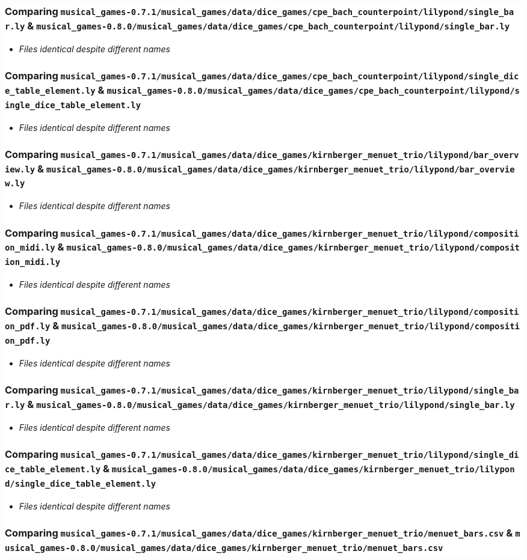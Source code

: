 ### Comparing `musical_games-0.7.1/musical_games/data/dice_games/cpe_bach_counterpoint/lilypond/single_bar.ly` & `musical_games-0.8.0/musical_games/data/dice_games/cpe_bach_counterpoint/lilypond/single_bar.ly`

 * *Files identical despite different names*

### Comparing `musical_games-0.7.1/musical_games/data/dice_games/cpe_bach_counterpoint/lilypond/single_dice_table_element.ly` & `musical_games-0.8.0/musical_games/data/dice_games/cpe_bach_counterpoint/lilypond/single_dice_table_element.ly`

 * *Files identical despite different names*

### Comparing `musical_games-0.7.1/musical_games/data/dice_games/kirnberger_menuet_trio/lilypond/bar_overview.ly` & `musical_games-0.8.0/musical_games/data/dice_games/kirnberger_menuet_trio/lilypond/bar_overview.ly`

 * *Files identical despite different names*

### Comparing `musical_games-0.7.1/musical_games/data/dice_games/kirnberger_menuet_trio/lilypond/composition_midi.ly` & `musical_games-0.8.0/musical_games/data/dice_games/kirnberger_menuet_trio/lilypond/composition_midi.ly`

 * *Files identical despite different names*

### Comparing `musical_games-0.7.1/musical_games/data/dice_games/kirnberger_menuet_trio/lilypond/composition_pdf.ly` & `musical_games-0.8.0/musical_games/data/dice_games/kirnberger_menuet_trio/lilypond/composition_pdf.ly`

 * *Files identical despite different names*

### Comparing `musical_games-0.7.1/musical_games/data/dice_games/kirnberger_menuet_trio/lilypond/single_bar.ly` & `musical_games-0.8.0/musical_games/data/dice_games/kirnberger_menuet_trio/lilypond/single_bar.ly`

 * *Files identical despite different names*

### Comparing `musical_games-0.7.1/musical_games/data/dice_games/kirnberger_menuet_trio/lilypond/single_dice_table_element.ly` & `musical_games-0.8.0/musical_games/data/dice_games/kirnberger_menuet_trio/lilypond/single_dice_table_element.ly`

 * *Files identical despite different names*

### Comparing `musical_games-0.7.1/musical_games/data/dice_games/kirnberger_menuet_trio/menuet_bars.csv` & `musical_games-0.8.0/musical_games/data/dice_games/kirnberger_menuet_trio/menuet_bars.csv`
